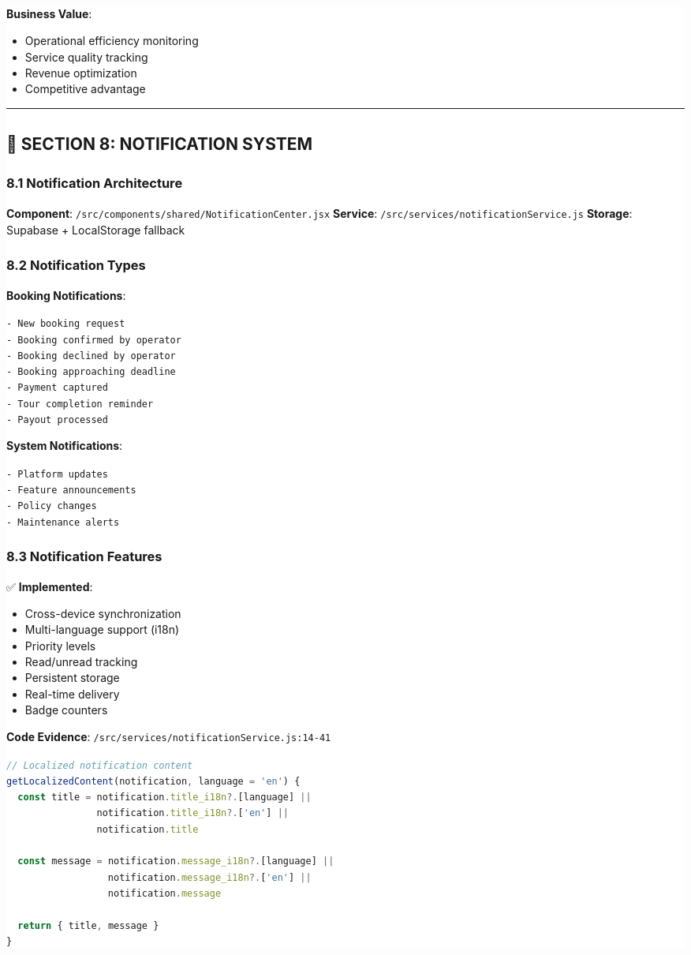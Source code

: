 **Business Value**:
- Operational efficiency monitoring
- Service quality tracking
- Revenue optimization
- Competitive advantage

---

## 🔔 SECTION 8: NOTIFICATION SYSTEM

### 8.1 Notification Architecture

**Component**: `/src/components/shared/NotificationCenter.jsx`
**Service**: `/src/services/notificationService.js`
**Storage**: Supabase + LocalStorage fallback

### 8.2 Notification Types

**Booking Notifications**:
```
- New booking request
- Booking confirmed by operator
- Booking declined by operator
- Booking approaching deadline
- Payment captured
- Tour completion reminder
- Payout processed
```

**System Notifications**:
```
- Platform updates
- Feature announcements
- Policy changes
- Maintenance alerts
```

### 8.3 Notification Features

✅ **Implemented**:
- Cross-device synchronization
- Multi-language support (i18n)
- Priority levels
- Read/unread tracking
- Persistent storage
- Real-time delivery
- Badge counters

**Code Evidence**:
`/src/services/notificationService.js:14-41`
```javascript
// Localized notification content
getLocalizedContent(notification, language = 'en') {
  const title = notification.title_i18n?.[language] ||
                notification.title_i18n?.['en'] ||
                notification.title

  const message = notification.message_i18n?.[language] ||
                  notification.message_i18n?.['en'] ||
                  notification.message

  return { title, message }
}
```
